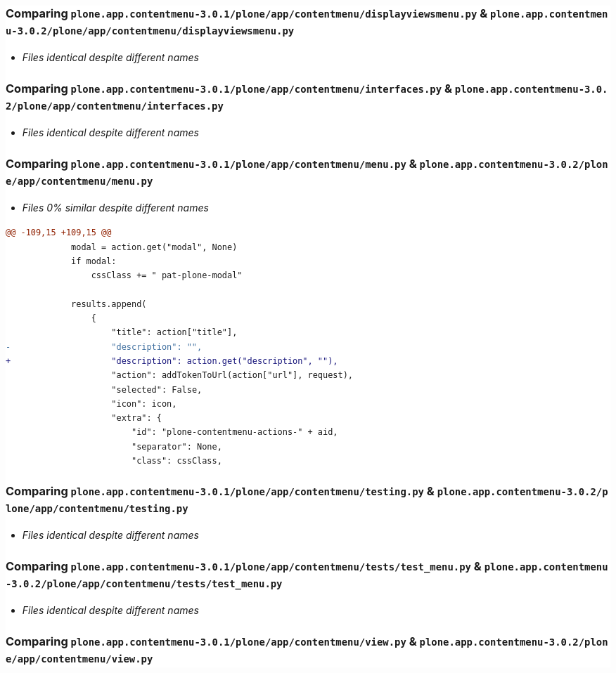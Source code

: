 ### Comparing `plone.app.contentmenu-3.0.1/plone/app/contentmenu/displayviewsmenu.py` & `plone.app.contentmenu-3.0.2/plone/app/contentmenu/displayviewsmenu.py`

 * *Files identical despite different names*

### Comparing `plone.app.contentmenu-3.0.1/plone/app/contentmenu/interfaces.py` & `plone.app.contentmenu-3.0.2/plone/app/contentmenu/interfaces.py`

 * *Files identical despite different names*

### Comparing `plone.app.contentmenu-3.0.1/plone/app/contentmenu/menu.py` & `plone.app.contentmenu-3.0.2/plone/app/contentmenu/menu.py`

 * *Files 0% similar despite different names*

```diff
@@ -109,15 +109,15 @@
             modal = action.get("modal", None)
             if modal:
                 cssClass += " pat-plone-modal"
 
             results.append(
                 {
                     "title": action["title"],
-                    "description": "",
+                    "description": action.get("description", ""),
                     "action": addTokenToUrl(action["url"], request),
                     "selected": False,
                     "icon": icon,
                     "extra": {
                         "id": "plone-contentmenu-actions-" + aid,
                         "separator": None,
                         "class": cssClass,
```

### Comparing `plone.app.contentmenu-3.0.1/plone/app/contentmenu/testing.py` & `plone.app.contentmenu-3.0.2/plone/app/contentmenu/testing.py`

 * *Files identical despite different names*

### Comparing `plone.app.contentmenu-3.0.1/plone/app/contentmenu/tests/test_menu.py` & `plone.app.contentmenu-3.0.2/plone/app/contentmenu/tests/test_menu.py`

 * *Files identical despite different names*

### Comparing `plone.app.contentmenu-3.0.1/plone/app/contentmenu/view.py` & `plone.app.contentmenu-3.0.2/plone/app/contentmenu/view.py`
